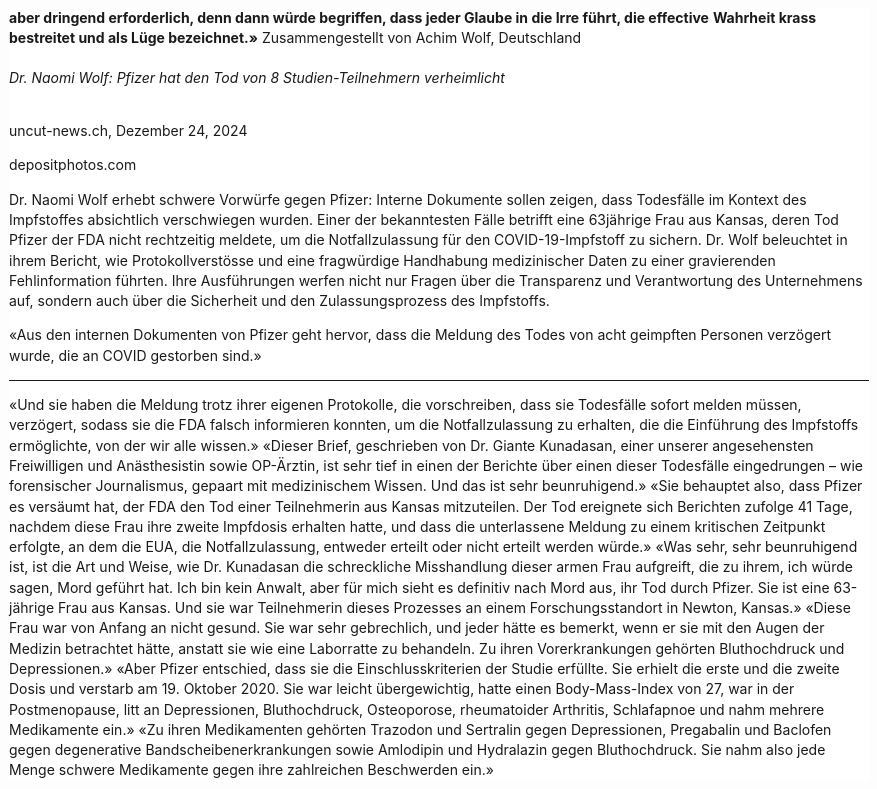 **aber dringend erforderlich, denn dann würde begriffen, dass jeder Glaube in die Irre führt, die effective**
**Wahrheit krass bestreitet und als Lüge bezeichnet.»**
Zusammengestellt von Achim Wolf, Deutschland

###### Dr. Naomi Wolf:  Pfizer hat den Tod von 8 Studien-Teilnehmern verheimlicht
uncut-news.ch, Dezember 24, 2024

depositphotos.com

Dr. Naomi Wolf erhebt schwere Vorwürfe gegen Pfizer: Interne Dokumente sollen zeigen, dass Todesfälle
im Kontext des Impfstoffes absichtlich verschwiegen wurden. Einer der bekanntesten Fälle betrifft eine 63jährige Frau aus Kansas, deren Tod Pfizer der FDA nicht rechtzeitig meldete, um die Notfallzulassung für
den COVID-19-Impfstoff zu sichern. Dr. Wolf beleuchtet in ihrem Bericht, wie Protokollverstösse und eine
fragwürdige Handhabung medizinischer Daten zu einer gravierenden Fehlinformation führten. Ihre Ausführungen werfen nicht nur Fragen über die Transparenz und Verantwortung des Unternehmens auf, sondern
auch über die Sicherheit und den Zulassungsprozess des Impfstoffs.

«Aus den internen Dokumenten von Pfizer geht hervor, dass die Meldung des Todes von acht geimpften
Personen verzögert wurde, die an COVID gestorben sind.»


-----

«Und sie haben die Meldung trotz ihrer eigenen Protokolle, die vorschreiben, dass sie Todesfälle sofort
melden müssen, verzögert, sodass sie die FDA falsch informieren konnten, um die Notfallzulassung zu
erhalten, die die Einführung des Impfstoffs ermöglichte, von der wir alle wissen.»
«Dieser Brief, geschrieben von Dr. Giante Kunadasan, einer unserer angesehensten Freiwilligen und Anästhesistin sowie OP-Ärztin, ist sehr tief in einen der Berichte über einen dieser Todesfälle eingedrungen –
wie forensischer Journalismus, gepaart mit medizinischem Wissen. Und das ist sehr beunruhigend.»
«Sie behauptet also, dass Pfizer es versäumt hat, der FDA den Tod einer Teilnehmerin aus Kansas mitzuteilen. Der Tod ereignete sich Berichten zufolge 41 Tage, nachdem diese Frau ihre zweite Impfdosis erhalten
hatte, und dass die unterlassene Meldung zu einem kritischen Zeitpunkt erfolgte, an dem die EUA, die Notfallzulassung, entweder erteilt oder nicht erteilt werden würde.»
«Was sehr, sehr beunruhigend ist, ist die Art und Weise, wie Dr. Kunadasan die schreckliche Misshandlung
dieser armen Frau aufgreift, die zu ihrem, ich würde sagen, Mord geführt hat. Ich bin kein Anwalt, aber für
mich sieht es definitiv nach Mord aus, ihr Tod durch Pfizer. Sie ist eine 63-jährige Frau aus Kansas. Und
sie war Teilnehmerin dieses Prozesses an einem Forschungsstandort in Newton, Kansas.»
«Diese Frau war von Anfang an nicht gesund. Sie war sehr gebrechlich, und jeder hätte es bemerkt, wenn
er sie mit den Augen der Medizin betrachtet hätte, anstatt sie wie eine Laborratte zu behandeln. Zu ihren
Vorerkrankungen gehörten Bluthochdruck und Depressionen.»
«Aber Pfizer entschied, dass sie die Einschlusskriterien der Studie erfüllte. Sie erhielt die erste und die zweite Dosis und verstarb am 19. Oktober 2020. Sie war leicht übergewichtig, hatte einen Body-Mass-Index von
27, war in der Postmenopause, litt an Depressionen, Bluthochdruck, Osteoporose, rheumatoider Arthritis,
Schlafapnoe und nahm mehrere Medikamente ein.»
«Zu ihren Medikamenten gehörten Trazodon und Sertralin gegen Depressionen, Pregabalin und Baclofen
gegen degenerative Bandscheibenerkrankungen sowie Amlodipin und Hydralazin gegen Bluthochdruck. Sie
nahm also jede Menge schwere Medikamente gegen ihre zahlreichen Beschwerden ein.»